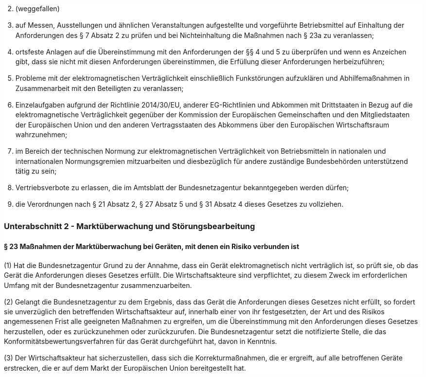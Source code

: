 
2.  (weggefallen)


3.  auf Messen, Ausstellungen und ähnlichen Veranstaltungen aufgestellte und vorgeführte Betriebsmittel auf Einhaltung der Anforderungen des § 7 Absatz 2 zu prüfen und bei Nichteinhaltung die Maßnahmen nach § 23a zu veranlassen;


4.  ortsfeste Anlagen auf die Übereinstimmung mit den Anforderungen der §§ 4 und 5 zu überprüfen und wenn es Anzeichen gibt, dass sie nicht mit diesen Anforderungen übereinstimmen, die Erfüllung dieser Anforderungen herbeizuführen;


5.  Probleme mit der elektromagnetischen Verträglichkeit einschließlich Funkstörungen aufzuklären und Abhilfemaßnahmen in Zusammenarbeit mit den Beteiligten zu veranlassen;


6.  Einzelaufgaben aufgrund der Richtlinie 2014/30/EU, anderer EG-Richtlinien und Abkommen mit Drittstaaten in Bezug auf die elektromagnetische Verträglichkeit gegenüber der Kommission der Europäischen Gemeinschaften und den Mitgliedstaaten der Europäischen Union und den anderen Vertragsstaaten des Abkommens über den Europäischen Wirtschaftsraum wahrzunehmen;


7.  im Bereich der technischen Normung zur elektromagnetischen Verträglichkeit von Betriebsmitteln in nationalen und internationalen Normungsgremien mitzuarbeiten und diesbezüglich für andere zuständige Bundesbehörden unterstützend tätig zu sein;


8.  Vertriebsverbote zu erlassen, die im Amtsblatt der Bundesnetzagentur bekanntgegeben werden dürfen;


9.  die Verordnungen nach § 21 Absatz 2, § 27 Absatz 5 und § 31 Absatz 4 dieses Gesetzes zu vollziehen.





### Unterabschnitt 2 - Marktüberwachung und Störungsbearbeitung


#### § 23 Maßnahmen der Marktüberwachung bei Geräten, mit denen ein Risiko verbunden ist

(1) Hat die Bundesnetzagentur Grund zu der Annahme, dass ein Gerät elektromagnetisch nicht verträglich ist, so prüft sie, ob das Gerät die Anforderungen dieses Gesetzes erfüllt. Die Wirtschaftsakteure sind verpflichtet, zu diesem Zweck im erforderlichen Umfang mit der Bundesnetzagentur zusammenzuarbeiten.

(2) Gelangt die Bundesnetzagentur zu dem Ergebnis, dass das Gerät die Anforderungen dieses Gesetzes nicht erfüllt, so fordert sie unverzüglich den betreffenden Wirtschaftsakteur auf, innerhalb einer von ihr festgesetzten, der Art und des Risikos angemessenen Frist alle geeigneten Maßnahmen zu ergreifen, um die Übereinstimmung mit den Anforderungen dieses Gesetzes herzustellen, oder es zurückzunehmen oder zurückzurufen. Die Bundesnetzagentur setzt die notifizierte Stelle, die das Konformitätsbewertungsverfahren für das Gerät durchgeführt hat, davon in Kenntnis.

(3) Der Wirtschaftsakteur hat sicherzustellen, dass sich die Korrekturmaßnahmen, die er ergreift, auf alle betroffenen Geräte erstrecken, die er auf dem Markt der Europäischen Union bereitgestellt hat.
